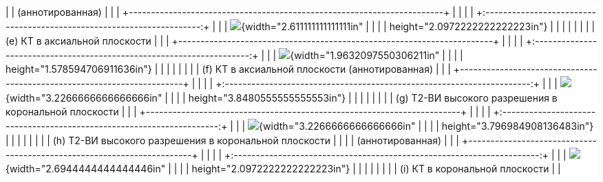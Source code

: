 | | (аннотированная)                                                      | |
| +-----------------------------------------------------------------------+ |
|                                                                           |
| +:---------------------------------------------------------------------:+ |
| | ![](media/image32.png){width="2.611111111111111in"                    | |
| | height="2.0972222222222223in"}                                        | |
| |                                                                       | |
| | \(e\) КТ в аксиальной плоскости                                       | |
| +-----------------------------------------------------------------------+ |
|                                                                           |
| +:---------------------------------------------------------------------:+ |
| | ![](media/image33.png){width="1.9632097550306211in"                   | |
| | height="1.578594706911636in"}                                         | |
| |                                                                       | |
| | \(f\) КТ в аксиальной плоскости (аннотированная)                      | |
| +-----------------------------------------------------------------------+ |
|                                                                           |
| +:---------------------------------------------------------------------:+ |
| | ![](media/image34.png){width="3.2266666666666666in"                   | |
| | height="3.8480555555555553in"}                                        | |
| |                                                                       | |
| | \(g\) Т2-ВИ высокого разрешения в корональной плоскости               | |
| +-----------------------------------------------------------------------+ |
|                                                                           |
| +:---------------------------------------------------------------------:+ |
| | ![](media/image35.png){width="3.2266666666666666in"                   | |
| | height="3.796984908136483in"}                                         | |
| |                                                                       | |
| | \(h\) Т2-ВИ высокого разрешения в корональной плоскости               | |
| | (аннотированная)                                                      | |
| +-----------------------------------------------------------------------+ |
|                                                                           |
| +:---------------------------------------------------------------------:+ |
| | ![](media/image36.png){width="2.6944444444444446in"                   | |
| | height="2.0972222222222223in"}                                        | |
| |                                                                       | |
| | \(i\) КТ в корональной плоскости                                      | |